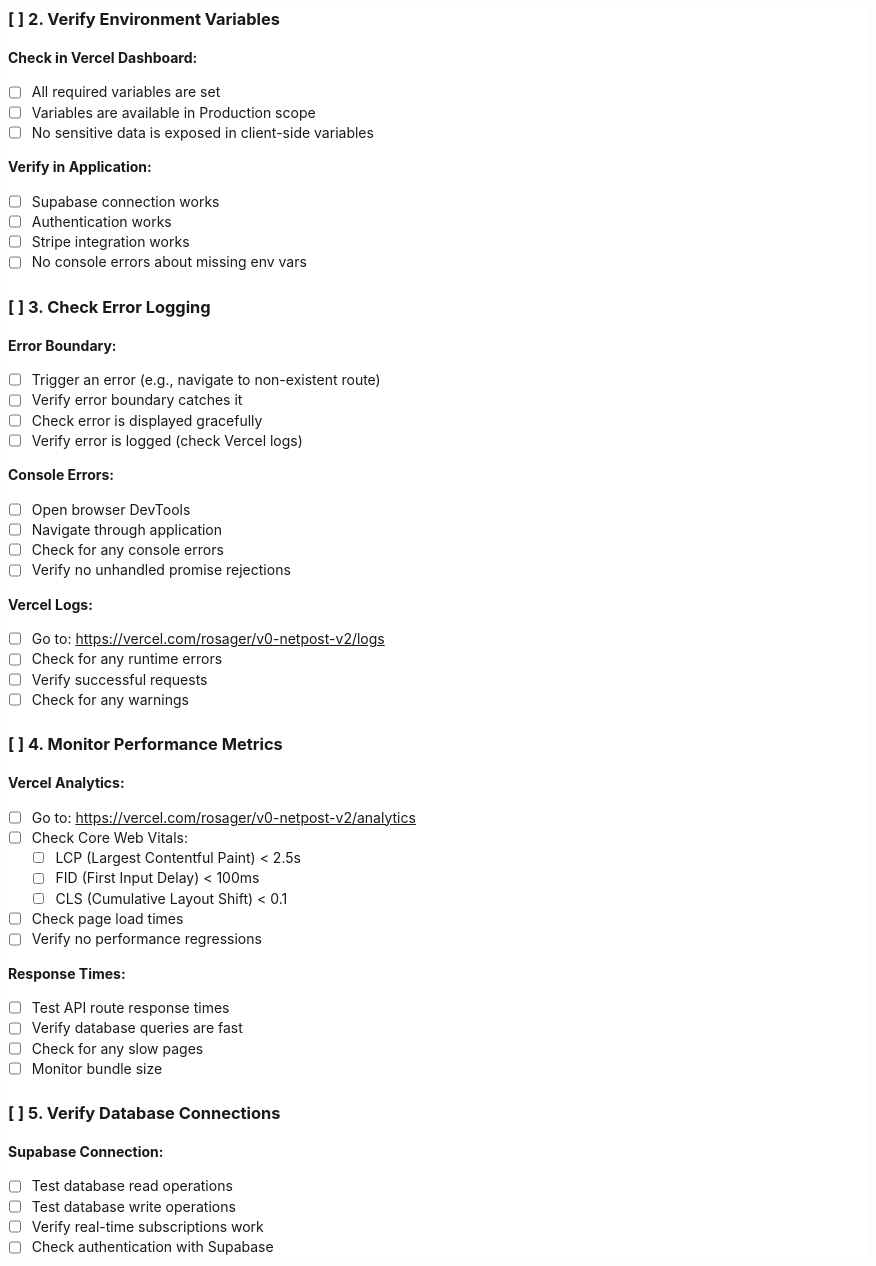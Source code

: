 ### [ ] 2. Verify Environment Variables

**Check in Vercel Dashboard:**
- [ ] All required variables are set
- [ ] Variables are available in Production scope
- [ ] No sensitive data is exposed in client-side variables

**Verify in Application:**
- [ ] Supabase connection works
- [ ] Authentication works
- [ ] Stripe integration works
- [ ] No console errors about missing env vars

### [ ] 3. Check Error Logging

**Error Boundary:**
- [ ] Trigger an error (e.g., navigate to non-existent route)
- [ ] Verify error boundary catches it
- [ ] Check error is displayed gracefully
- [ ] Verify error is logged (check Vercel logs)

**Console Errors:**
- [ ] Open browser DevTools
- [ ] Navigate through application
- [ ] Check for any console errors
- [ ] Verify no unhandled promise rejections

**Vercel Logs:**
- [ ] Go to: https://vercel.com/rosager/v0-netpost-v2/logs
- [ ] Check for any runtime errors
- [ ] Verify successful requests
- [ ] Check for any warnings

### [ ] 4. Monitor Performance Metrics

**Vercel Analytics:**
- [ ] Go to: https://vercel.com/rosager/v0-netpost-v2/analytics
- [ ] Check Core Web Vitals:
  - [ ] LCP (Largest Contentful Paint) < 2.5s
  - [ ] FID (First Input Delay) < 100ms
  - [ ] CLS (Cumulative Layout Shift) < 0.1
- [ ] Check page load times
- [ ] Verify no performance regressions

**Response Times:**
- [ ] Test API route response times
- [ ] Verify database queries are fast
- [ ] Check for any slow pages
- [ ] Monitor bundle size

### [ ] 5. Verify Database Connections

**Supabase Connection:**
- [ ] Test database read operations
- [ ] Test database write operations
- [ ] Verify real-time subscriptions work
- [ ] Check authentication with Supabase
